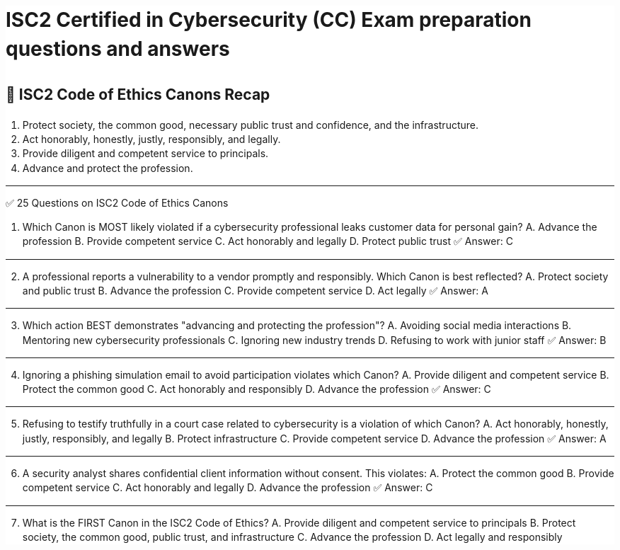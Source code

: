 # ISC2 Certified in Cybersecurity (CC) Exam preparation questions and answers

## 📜 ISC2 Code of Ethics Canons Recap
1.	Protect society, the common good, necessary public trust and confidence, and the infrastructure.
2.	Act honorably, honestly, justly, responsibly, and legally.
3.	Provide diligent and competent service to principals.
4.	Advance and protect the profession.
________________________________________
✅ 25 Questions on ISC2 Code of Ethics Canons
1. Which Canon is MOST likely violated if a cybersecurity professional leaks customer data for personal gain?
A. Advance the profession
B. Provide competent service
C. Act honorably and legally
D. Protect public trust
✅ Answer: C
________________________________________
2. A professional reports a vulnerability to a vendor promptly and responsibly. Which Canon is best reflected?
A. Protect society and public trust
B. Advance the profession
C. Provide competent service
D. Act legally
✅ Answer: A
________________________________________
3. Which action BEST demonstrates "advancing and protecting the profession"?
A. Avoiding social media interactions
B. Mentoring new cybersecurity professionals
C. Ignoring new industry trends
D. Refusing to work with junior staff
✅ Answer: B
________________________________________
4. Ignoring a phishing simulation email to avoid participation violates which Canon?
A. Provide diligent and competent service
B. Protect the common good
C. Act honorably and responsibly
D. Advance the profession
✅ Answer: C
________________________________________
5. Refusing to testify truthfully in a court case related to cybersecurity is a violation of which Canon?
A. Act honorably, honestly, justly, responsibly, and legally
B. Protect infrastructure
C. Provide competent service
D. Advance the profession
✅ Answer: A
________________________________________
6. A security analyst shares confidential client information without consent. This violates:
A. Protect the common good
B. Provide competent service
C. Act honorably and legally
D. Advance the profession
✅ Answer: C
________________________________________
7. What is the FIRST Canon in the ISC2 Code of Ethics?
A. Provide diligent and competent service to principals
B. Protect society, the common good, public trust, and infrastructure
C. Advance the profession
D. Act legally and responsibly